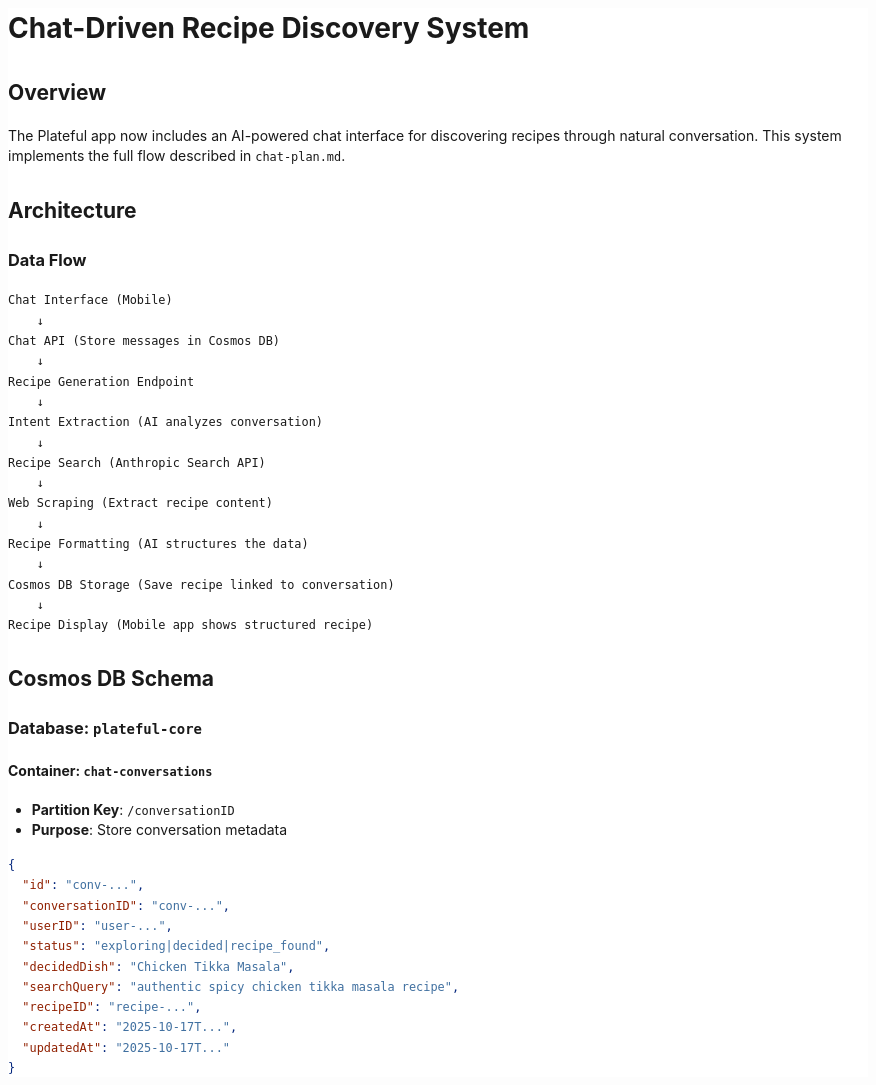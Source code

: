 # Chat-Driven Recipe Discovery System

## Overview

The Plateful app now includes an AI-powered chat interface for discovering recipes through natural conversation. This system implements the full flow described in `chat-plan.md`.

## Architecture

### Data Flow

```
Chat Interface (Mobile)
    ↓
Chat API (Store messages in Cosmos DB)
    ↓
Recipe Generation Endpoint
    ↓
Intent Extraction (AI analyzes conversation)
    ↓
Recipe Search (Anthropic Search API)
    ↓
Web Scraping (Extract recipe content)
    ↓
Recipe Formatting (AI structures the data)
    ↓
Cosmos DB Storage (Save recipe linked to conversation)
    ↓
Recipe Display (Mobile app shows structured recipe)
```

## Cosmos DB Schema

### Database: `plateful-core`

#### Container: `chat-conversations`
- **Partition Key**: `/conversationID`
- **Purpose**: Store conversation metadata

```json
{
  "id": "conv-...",
  "conversationID": "conv-...",
  "userID": "user-...",
  "status": "exploring|decided|recipe_found",
  "decidedDish": "Chicken Tikka Masala",
  "searchQuery": "authentic spicy chicken tikka masala recipe",
  "recipeID": "recipe-...",
  "createdAt": "2025-10-17T...",
  "updatedAt": "2025-10-17T..."
}
```
